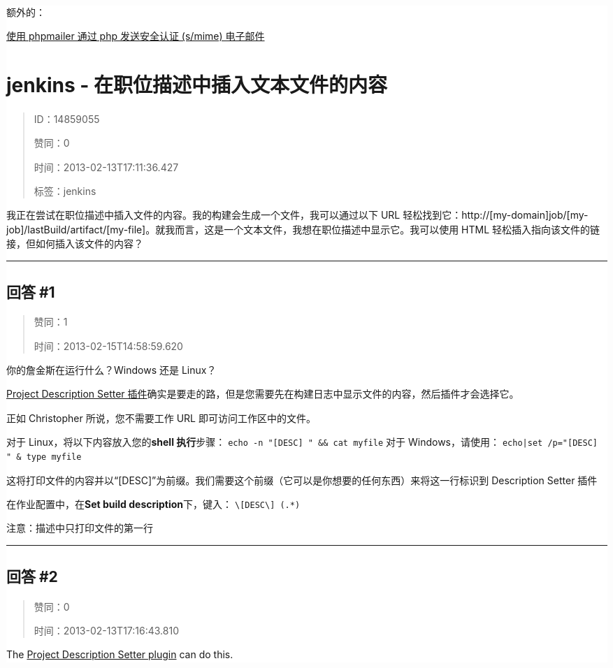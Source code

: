 额外的：

[使用 phpmailer 通过 php 发送安全认证 (s/mime) 电子邮件](http://www.adam-makes-websites.com/discoveries/sending_secure_certified_s-mime_emails_via_php)

# jenkins - 在职位描述中插入文本文件的内容

> ID：14859055
> 
> 赞同：0
> 
> 时间：2013-02-13T17:11:36.427
> 
> 标签：jenkins

我正在尝试在职位描述中插入文件的内容。我的构建会生成一个文件，我可以通过以下 URL 轻松找到它：http://[my-domain]job/[my-job]/lastBuild/artifact/[my-file]。就我而言，这是一个文本文件，我想在职位描述中显示它。我可以使用 HTML 轻松插入指向该文件的链接，但如何插入该文件的内容？

* * *

## 回答 #1

> 赞同：1
> 
> 时间：2013-02-15T14:58:59.620

你的詹金斯在运行什么？Windows 还是 Linux？

[Project Description Setter 插件](https://wiki.jenkins-ci.org/display/JENKINS/Project+Description+Setter+Plugin)确实是要走的路，但是您需要先在构建日志中显示文件的内容，然后插件才会选择它。

正如 Christopher 所说，您不需要工作 URL 即可访问工作区中的文件。

对于 Linux，将以下内容放入您的**shell 执行**步骤：
`echo -n "[DESC] " && cat myfile`
对于 Windows，请使用：
`echo|set /p="[DESC] " & type myfile`

这将打印文件的内容并以“[DESC]”为前缀。我们需要这个前缀（它可以是你想要的任何东西）来将这一行标识到 Description Setter 插件

在作业配置中，在**Set build description**下，键入：
`\[DESC\] (.*)`

注意：描述中只打印文件的第一行

* * *

## 回答 #2

> 赞同：0
> 
> 时间：2013-02-13T17:16:43.810

The [Project Description Setter plugin](https://wiki.jenkins-ci.org/display/JENKINS/Project+Description+Setter+Plugin) can do this.
